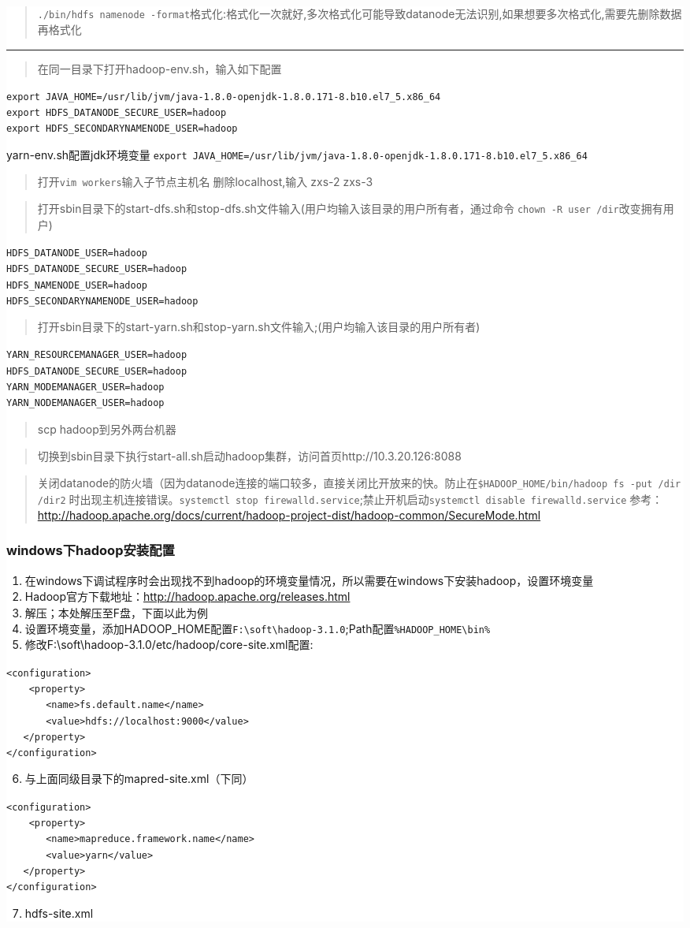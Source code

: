 ```
```


> `./bin/hdfs namenode -format`格式化:格式化一次就好,多次格式化可能导致datanode无法识别,如果想要多次格式化,需要先删除数据再格式化

----------

> 在同一目录下打开hadoop-env.sh，输入如下配置

```
export JAVA_HOME=/usr/lib/jvm/java-1.8.0-openjdk-1.8.0.171-8.b10.el7_5.x86_64
export HDFS_DATANODE_SECURE_USER=hadoop
export HDFS_SECONDARYNAMENODE_USER=hadoop
```
yarn-env.sh配置jdk环境变量
`export JAVA_HOME=/usr/lib/jvm/java-1.8.0-openjdk-1.8.0.171-8.b10.el7_5.x86_64`

> 打开`vim workers`输入子节点主机名
删除localhost,输入
zxs-2
zxs-3

>打开sbin目录下的start-dfs.sh和stop-dfs.sh文件输入(用户均输入该目录的用户所有者，通过命令 `chown -R user /dir`改变拥有用户)
```
HDFS_DATANODE_USER=hadoop
HDFS_DATANODE_SECURE_USER=hadoop
HDFS_NAMENODE_USER=hadoop
HDFS_SECONDARYNAMENODE_USER=hadoop
```
>打开sbin目录下的start-yarn.sh和stop-yarn.sh文件输入;(用户均输入该目录的用户所有者)
```
YARN_RESOURCEMANAGER_USER=hadoop
HDFS_DATANODE_SECURE_USER=hadoop
YARN_MODEMANAGER_USER=hadoop
YARN_NODEMANAGER_USER=hadoop
```

> scp hadoop到另外两台机器

> 切换到sbin目录下执行start-all.sh启动hadoop集群，访问首页http://10.3.20.126:8088

>关闭datanode的防火墙（因为datanode连接的端口较多，直接关闭比开放来的快。防止在`$HADOOP_HOME/bin/hadoop fs -put /dir /dir2`
时出现主机连接错误。`systemctl stop firewalld.service`;禁止开机启动`systemctl disable firewalld.service` 参考：http://hadoop.apache.org/docs/current/hadoop-project-dist/hadoop-common/SecureMode.html

### windows下hadoop安装配置 ###
1. 在windows下调试程序时会出现找不到hadoop的环境变量情况，所以需要在windows下安装hadoop，设置环境变量
2. Hadoop官方下载地址：http://hadoop.apache.org/releases.html
3. 解压；本处解压至F盘，下面以此为例
4. 设置环境变量，添加HADOOP_HOME配置`F:\soft\hadoop-3.1.0`;Path配置`%HADOOP_HOME\bin%`
5. 修改F:\soft\hadoop-3.1.0/etc/hadoop/core-site.xml配置:
```
<configuration>  
    <property>  
       <name>fs.default.name</name>  
       <value>hdfs://localhost:9000</value>  
   </property>  
</configuration> 
```
6. 与上面同级目录下的mapred-site.xml（下同）
```
<configuration>  
    <property>  
       <name>mapreduce.framework.name</name>  
       <value>yarn</value>  
   </property>  
</configuration>
```
7. hdfs-site.xml
